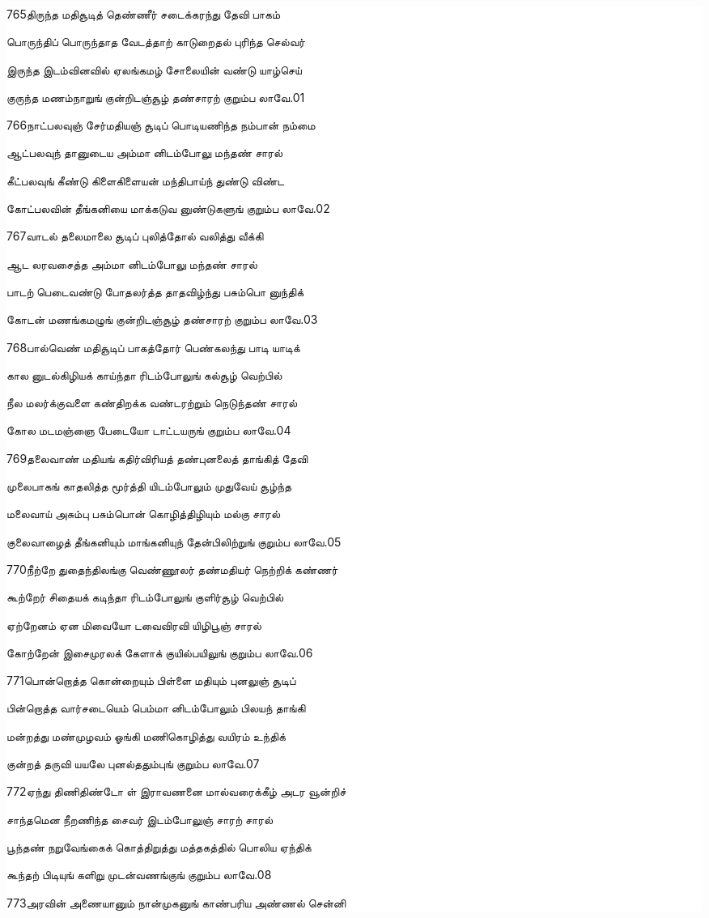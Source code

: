 
765திருந்த மதிசூடித் தெண்ணீர் சடைக்கரந்து தேவி பாகம்  

பொருந்திப் பொருந்தாத வேடத்தாற் காடுறைதல் புரிந்த செல்வர்  

இருந்த இடம்வினவில் ஏலங்கமழ் சோலையின் வண்டு யாழ்செய்  

குருந்த மணம்நாறுங் குன்றிடஞ்சூழ் தண்சாரற் குறும்ப லாவே.01 

 766நாட்பலவுஞ் சேர்மதியஞ் சூடிப் பொடியணிந்த நம்பான் நம்மை  

ஆட்பலவுந் தானுடைய அம்மா னிடம்போலு மந்தண் சாரல்  

கீட்பலவுங் கீண்டு கிளைகிளையன் மந்திபாய்ந் துண்டு விண்ட  

கோட்பலவின் தீங்கனியை மாக்கடுவ னுண்டுகளுங் குறும்ப லாவே.02 

 767வாடல் தலைமாலை சூடிப் புலித்தோல் வலித்து வீக்கி  

ஆட லரவசைத்த அம்மா னிடம்போலு மந்தண் சாரல்  

பாடற் பெடைவண்டு போதலர்த்த தாதவிழ்ந்து பசும்பொ னுந்திக்  

கோடன் மணங்கமழுங் குன்றிடஞ்சூழ் தண்சாரற் குறும்ப லாவே.03 

 768பால்வெண் மதிசூடிப் பாகத்தோர் பெண்கலந்து பாடி யாடிக்  

கால னுடல்கிழியக் காய்ந்தா ரிடம்போலுங் கல்சூழ் வெற்பில்  

நீல மலர்க்குவளை கண்திறக்க வண்டரற்றும் நெடுந்தண் சாரல்  

கோல மடமஞ்ஞை பேடையோ டாட்டயருங் குறும்ப லாவே.04 

 769தலைவாண் மதியங் கதிர்விரியத் தண்புனலைத் தாங்கித் தேவி  

முலைபாகங் காதலித்த மூர்த்தி யிடம்போலும் முதுவேய் சூழ்ந்த  

மலைவாய் அசும்பு பசும்பொன் கொழித்திழியும் மல்கு சாரல்  

குலைவாழைத் தீங்கனியும் மாங்கனியுந் தேன்பிலிற்றுங் குறும்ப லாவே.05 

 770நீற்றே துதைந்திலங்கு வெண்ணூலர் தண்மதியர் நெற்றிக் கண்ணர்  

கூற்றேர் சிதையக் கடிந்தா ரிடம்போலுங் குளிர்சூழ் வெற்பில்  

ஏற்றேனம் ஏன மிவையோ டவைவிரவி யிழிபூஞ் சாரல்  

கோற்றேன் இசைமுரலக் கேளாக் குயில்பயிலுங் குறும்ப லாவே.06 

 771பொன்றொத்த கொன்றையும் பிள்ளை மதியும் புனலுஞ் சூடிப்  

பின்றொத்த வார்சடையெம் பெம்மா னிடம்போலும் பிலயந் தாங்கி  

மன்றத்து மண்முழவம் ஓங்கி மணிகொழித்து வயிரம் உந்திக்  

குன்றத் தருவி யயலே புனல்ததும்புங் குறும்ப லாவே.07 

 772ஏந்து திணிதிண்டோ ள் இராவணனை மால்வரைக்கீழ் அடர வூன்றிச்  

சாந்தமென நீறணிந்த சைவர் இடம்போலுஞ் சாரற் சாரல்  

பூந்தண் நறுவேங்கைக் கொத்திறுத்து மத்தகத்தில் பொலிய ஏந்திக்  

கூந்தற் பிடியுங் களிறு முடன்வணங்குங் குறும்ப லாவே.08 

 773அரவின் அணையானும் நான்முகனுங் காண்பரிய அண்ணல் சென்னி  

